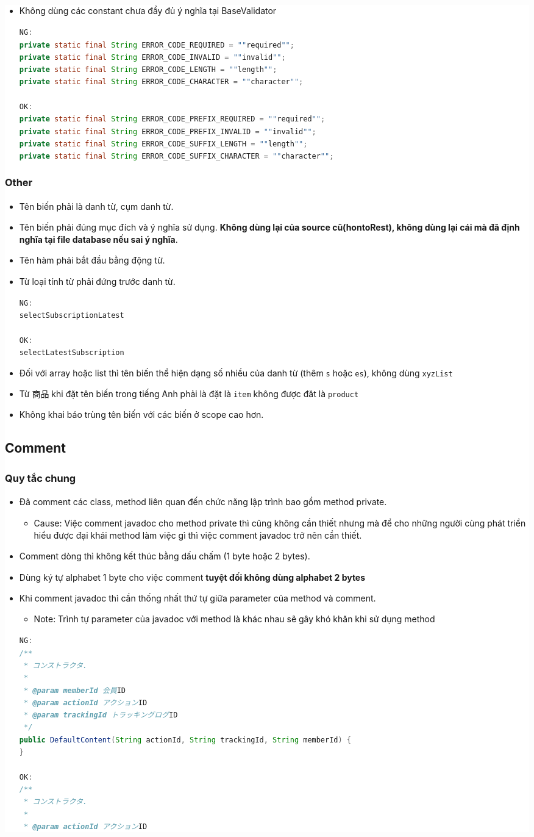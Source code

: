 - Không dùng các constant chưa đầy đủ ý nghĩa tại BaseValidator

  ```java
  NG:
  private static final String ERROR_CODE_REQUIRED = ""required"";
  private static final String ERROR_CODE_INVALID = ""invalid"";
  private static final String ERROR_CODE_LENGTH = ""length"";
  private static final String ERROR_CODE_CHARACTER = ""character"";

  OK:
  private static final String ERROR_CODE_PREFIX_REQUIRED = ""required"";
  private static final String ERROR_CODE_PREFIX_INVALID = ""invalid"";
  private static final String ERROR_CODE_SUFFIX_LENGTH = ""length"";
  private static final String ERROR_CODE_SUFFIX_CHARACTER = ""character"";
  ```

### Other

- Tên biến phải là danh từ, cụm danh từ.
- Tên biến phải đúng mục đích và ý nghĩa sử dụng. **Không dùng lại của source cũ(hontoRest), không dùng lại cái mà đã định nghĩa tại file database nếu sai ý nghĩa**.
- Tên hàm phải bắt đầu bằng động từ.
- Từ loại tính từ phải đứng trước danh từ.

  ```java
  NG:
  selectSubscriptionLatest

  OK:
  selectLatestSubscription
  ```

- Đối với array hoặc list thì tên biến thể hiện dạng số nhiều của danh từ (thêm `s` hoặc `es`), không dùng `xyzList`
- Từ 商品 khi đặt tên biến trong tiếng Anh phải là đặt là `item` không được đăt là `product`
- Không khai báo trùng tên biến với các biến ở scope cao hơn.

## Comment

### Quy tắc chung

- Đã comment các class, method liên quan đến chức năng lập trình bao gồm method private.
    - Cause: Việc comment javadoc cho method private thì cũng không cần thiết nhưng mà để cho những người cùng phát triển hiểu được đại khái method làm việc gì thì việc comment javadoc trở nên cần thiết.
- Comment dòng thì không kết thúc bằng dấu chấm (1 byte hoặc 2 bytes).
- Dùng ký tự alphabet 1 byte cho việc comment **tuyệt đối không dùng alphabet 2 bytes**
- Khi comment javadoc thì cần thống nhất thứ tự giữa parameter của method và comment.
    - Note: Trình tự parameter của javadoc với method là khác nhau sẽ gây khó khăn khi sử dụng method

  ```java
  NG:
  /**
   * コンストラクタ.
   *
   * @param memberId 会員ID
   * @param actionId アクションID
   * @param trackingId トラッキングログID
   */
  public DefaultContent(String actionId, String trackingId, String memberId) {
  }

  OK:
  /**
   * コンストラクタ.
   *
   * @param actionId アクションID
  ```